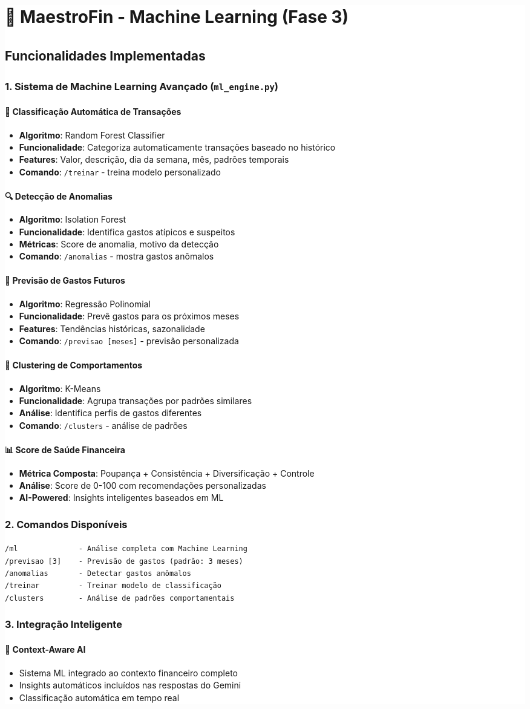 # 🧠 MaestroFin - Machine Learning (Fase 3)

## Funcionalidades Implementadas

### 1. Sistema de Machine Learning Avançado (`ml_engine.py`)

#### 🎯 **Classificação Automática de Transações**
- **Algoritmo**: Random Forest Classifier
- **Funcionalidade**: Categoriza automaticamente transações baseado no histórico
- **Features**: Valor, descrição, dia da semana, mês, padrões temporais
- **Comando**: `/treinar` - treina modelo personalizado

#### 🔍 **Detecção de Anomalias**
- **Algoritmo**: Isolation Forest
- **Funcionalidade**: Identifica gastos atípicos e suspeitos
- **Métricas**: Score de anomalia, motivo da detecção
- **Comando**: `/anomalias` - mostra gastos anômalos

#### 🔮 **Previsão de Gastos Futuros**
- **Algoritmo**: Regressão Polinomial
- **Funcionalidade**: Prevê gastos para os próximos meses
- **Features**: Tendências históricas, sazonalidade
- **Comando**: `/previsao [meses]` - previsão personalizada

#### 🎯 **Clustering de Comportamentos**
- **Algoritmo**: K-Means
- **Funcionalidade**: Agrupa transações por padrões similares
- **Análise**: Identifica perfis de gastos diferentes
- **Comando**: `/clusters` - análise de padrões

#### 📊 **Score de Saúde Financeira**
- **Métrica Composta**: Poupança + Consistência + Diversificação + Controle
- **Análise**: Score de 0-100 com recomendações personalizadas
- **AI-Powered**: Insights inteligentes baseados em ML

### 2. Comandos Disponíveis

```
/ml              - Análise completa com Machine Learning
/previsao [3]    - Previsão de gastos (padrão: 3 meses)
/anomalias       - Detectar gastos anômalos
/treinar         - Treinar modelo de classificação
/clusters        - Análise de padrões comportamentais
```

### 3. Integração Inteligente

#### 🤖 **Context-Aware AI**
- Sistema ML integrado ao contexto financeiro completo
- Insights automáticos incluídos nas respostas do Gemini
- Classificação automática em tempo real
